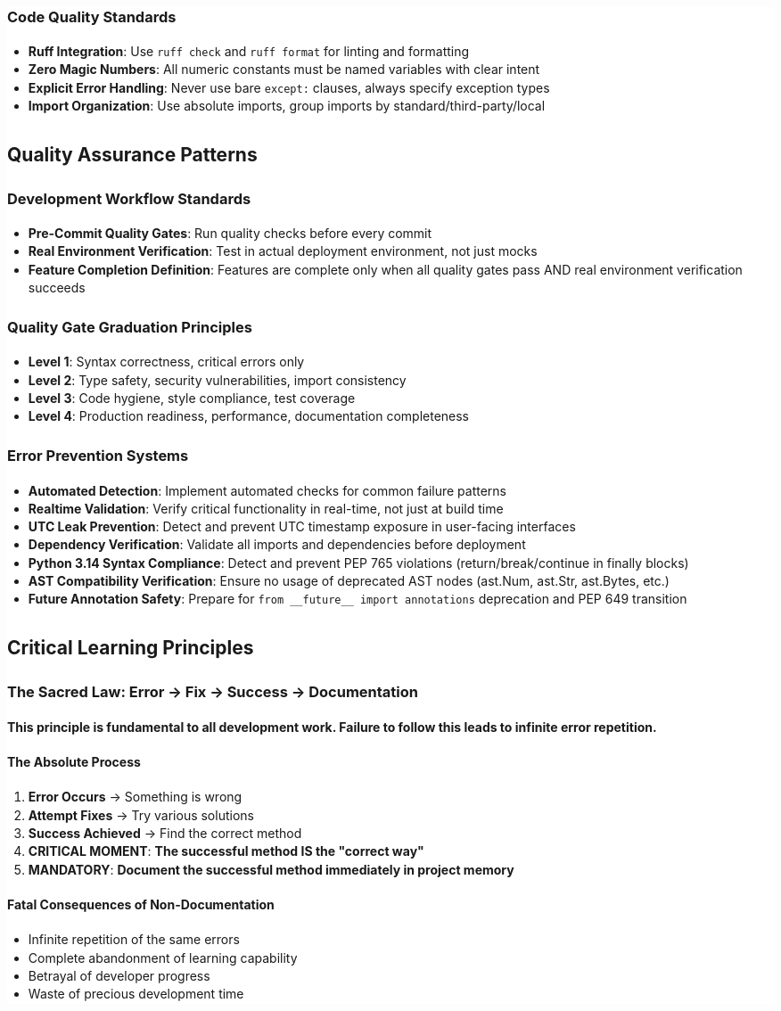 ### Code Quality Standards
- **Ruff Integration**: Use `ruff check` and `ruff format` for linting and formatting
- **Zero Magic Numbers**: All numeric constants must be named variables with clear intent
- **Explicit Error Handling**: Never use bare `except:` clauses, always specify exception types
- **Import Organization**: Use absolute imports, group imports by standard/third-party/local

## Quality Assurance Patterns

### Development Workflow Standards
- **Pre-Commit Quality Gates**: Run quality checks before every commit
- **Real Environment Verification**: Test in actual deployment environment, not just mocks
- **Feature Completion Definition**: Features are complete only when all quality gates pass AND real environment verification succeeds

### Quality Gate Graduation Principles
- **Level 1**: Syntax correctness, critical errors only
- **Level 2**: Type safety, security vulnerabilities, import consistency
- **Level 3**: Code hygiene, style compliance, test coverage
- **Level 4**: Production readiness, performance, documentation completeness

### Error Prevention Systems
- **Automated Detection**: Implement automated checks for common failure patterns
- **Realtime Validation**: Verify critical functionality in real-time, not just at build time
- **UTC Leak Prevention**: Detect and prevent UTC timestamp exposure in user-facing interfaces
- **Dependency Verification**: Validate all imports and dependencies before deployment
- **Python 3.14 Syntax Compliance**: Detect and prevent PEP 765 violations (return/break/continue in finally blocks)
- **AST Compatibility Verification**: Ensure no usage of deprecated AST nodes (ast.Num, ast.Str, ast.Bytes, etc.)
- **Future Annotation Safety**: Prepare for `from __future__ import annotations` deprecation and PEP 649 transition

## Critical Learning Principles

### The Sacred Law: Error → Fix → Success → Documentation
**This principle is fundamental to all development work. Failure to follow this leads to infinite error repetition.**

#### The Absolute Process
1. **Error Occurs** → Something is wrong
2. **Attempt Fixes** → Try various solutions
3. **Success Achieved** → Find the correct method
4. **CRITICAL MOMENT**: **The successful method IS the "correct way"**
5. **MANDATORY**: **Document the successful method immediately in project memory**

#### Fatal Consequences of Non-Documentation
- Infinite repetition of the same errors
- Complete abandonment of learning capability
- Betrayal of developer progress
- Waste of precious development time
